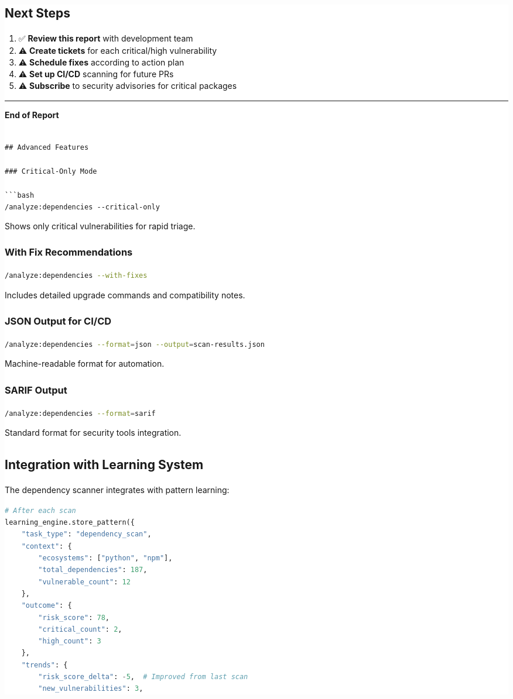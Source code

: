 
## Next Steps

1. ✅ **Review this report** with development team
2. ⚠️  **Create tickets** for each critical/high vulnerability
3. ⚠️  **Schedule fixes** according to action plan
4. ⚠️  **Set up CI/CD** scanning for future PRs
5. ⚠️  **Subscribe** to security advisories for critical packages

---

**End of Report**
```

## Advanced Features

### Critical-Only Mode

```bash
/analyze:dependencies --critical-only
```

Shows only critical vulnerabilities for rapid triage.

### With Fix Recommendations

```bash
/analyze:dependencies --with-fixes
```

Includes detailed upgrade commands and compatibility notes.

### JSON Output for CI/CD

```bash
/analyze:dependencies --format=json --output=scan-results.json
```

Machine-readable format for automation.

### SARIF Output

```bash
/analyze:dependencies --format=sarif
```

Standard format for security tools integration.

## Integration with Learning System

The dependency scanner integrates with pattern learning:

```python
# After each scan
learning_engine.store_pattern({
    "task_type": "dependency_scan",
    "context": {
        "ecosystems": ["python", "npm"],
        "total_dependencies": 187,
        "vulnerable_count": 12
    },
    "outcome": {
        "risk_score": 78,
        "critical_count": 2,
        "high_count": 3
    },
    "trends": {
        "risk_score_delta": -5,  # Improved from last scan
        "new_vulnerabilities": 3,
```